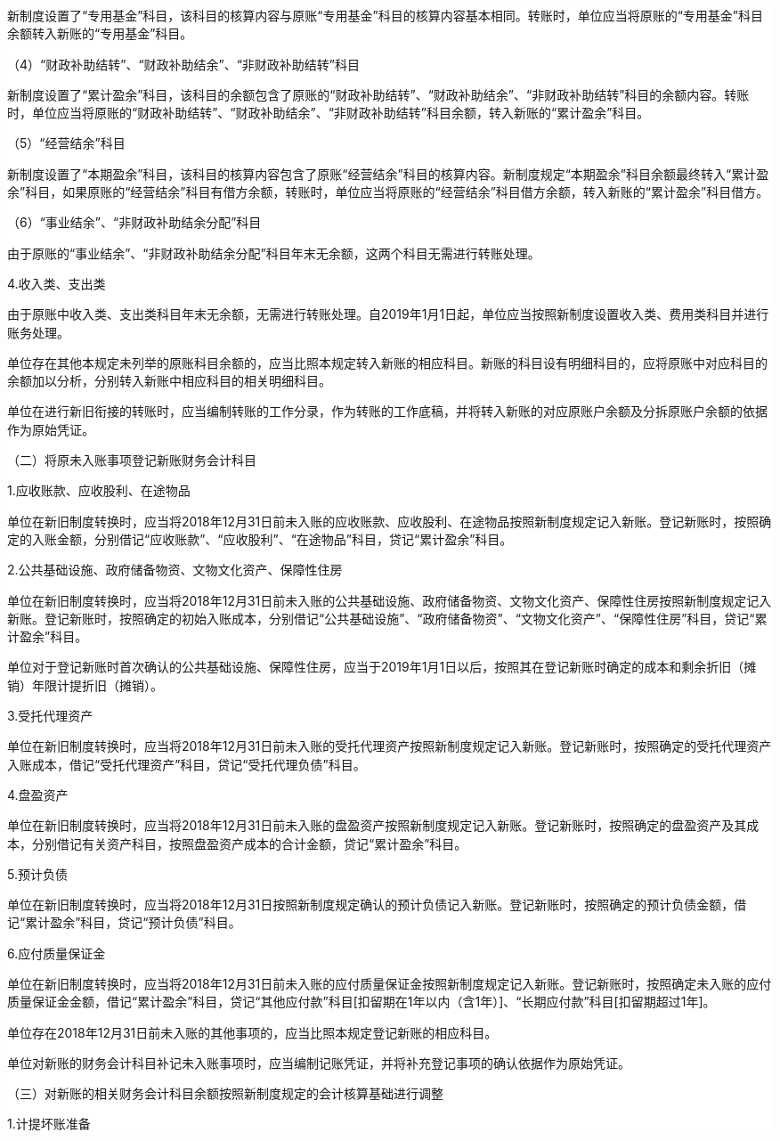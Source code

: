 新制度设置了“专用基金”科目，该科目的核算内容与原账“专用基金”科目的核算内容基本相同。转账时，单位应当将原账的“专用基金”科目余额转入新账的“专用基金”科目。

（4）“财政补助结转”、“财政补助结余”、“非财政补助结转”科目

新制度设置了“累计盈余”科目，该科目的余额包含了原账的“财政补助结转”、“财政补助结余”、“非财政补助结转”科目的余额内容。转账时，单位应当将原账的“财政补助结转”、“财政补助结余”、“非财政补助结转”科目余额，转入新账的“累计盈余”科目。

（5）“经营结余”科目

新制度设置了“本期盈余”科目，该科目的核算内容包含了原账“经营结余”科目的核算内容。新制度规定“本期盈余”科目余额最终转入“累计盈余”科目，如果原账的“经营结余”科目有借方余额，转账时，单位应当将原账的“经营结余”科目借方余额，转入新账的“累计盈余”科目借方。

（6）“事业结余”、“非财政补助结余分配”科目

由于原账的“事业结余”、“非财政补助结余分配”科目年末无余额，这两个科目无需进行转账处理。

4.收入类、支出类

由于原账中收入类、支出类科目年末无余额，无需进行转账处理。自2019年1月1日起，单位应当按照新制度设置收入类、费用类科目并进行账务处理。

单位存在其他本规定未列举的原账科目余额的，应当比照本规定转入新账的相应科目。新账的科目设有明细科目的，应将原账中对应科目的余额加以分析，分别转入新账中相应科目的相关明细科目。

单位在进行新旧衔接的转账时，应当编制转账的工作分录，作为转账的工作底稿，并将转入新账的对应原账户余额及分拆原账户余额的依据作为原始凭证。

（二）将原未入账事项登记新账财务会计科目

 1.应收账款、应收股利、在途物品

单位在新旧制度转换时，应当将2018年12月31日前未入账的应收账款、应收股利、在途物品按照新制度规定记入新账。登记新账时，按照确定的入账金额，分别借记“应收账款”、“应收股利”、“在途物品”科目，贷记“累计盈余”科目。

2.公共基础设施、政府储备物资、文物文化资产、保障性住房

单位在新旧制度转换时，应当将2018年12月31日前未入账的公共基础设施、政府储备物资、文物文化资产、保障性住房按照新制度规定记入新账。登记新账时，按照确定的初始入账成本，分别借记“公共基础设施”、“政府储备物资”、“文物文化资产”、“保障性住房”科目，贷记“累计盈余”科目。

单位对于登记新账时首次确认的公共基础设施、保障性住房，应当于2019年1月1日以后，按照其在登记新账时确定的成本和剩余折旧（摊销）年限计提折旧（摊销）。

3.受托代理资产 

单位在新旧制度转换时，应当将2018年12月31日前未入账的受托代理资产按照新制度规定记入新账。登记新账时，按照确定的受托代理资产入账成本，借记“受托代理资产”科目，贷记“受托代理负债”科目。

 4.盘盈资产

单位在新旧制度转换时，应当将2018年12月31日前未入账的盘盈资产按照新制度规定记入新账。登记新账时，按照确定的盘盈资产及其成本，分别借记有关资产科目，按照盘盈资产成本的合计金额，贷记“累计盈余”科目。

5.预计负债

 单位在新旧制度转换时，应当将2018年12月31日按照新制度规定确认的预计负债记入新账。登记新账时，按照确定的预计负债金额，借记“累计盈余”科目，贷记“预计负债”科目。

6.应付质量保证金

 单位在新旧制度转换时，应当将2018年12月31日前未入账的应付质量保证金按照新制度规定记入新账。登记新账时，按照确定未入账的应付质量保证金金额，借记“累计盈余”科目，贷记“其他应付款”科目[扣留期在1年以内（含1年）]、“长期应付款”科目[扣留期超过1年]。

单位存在2018年12月31日前未入账的其他事项的，应当比照本规定登记新账的相应科目。

单位对新账的财务会计科目补记未入账事项时，应当编制记账凭证，并将补充登记事项的确认依据作为原始凭证。

（三）对新账的相关财务会计科目余额按照新制度规定的会计核算基础进行调整

1.计提坏账准备
